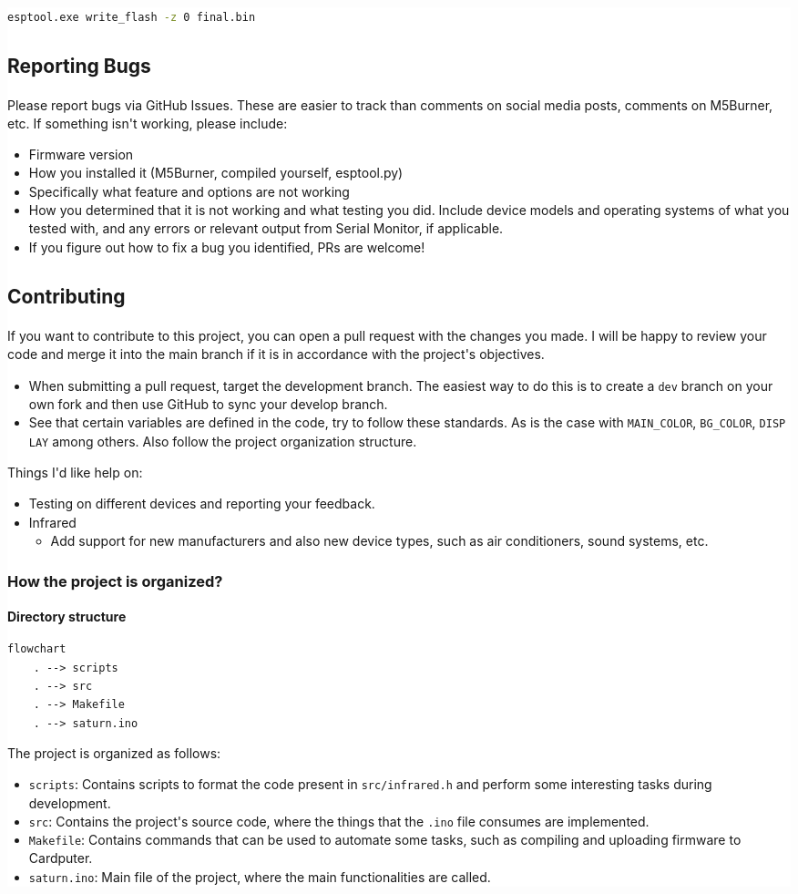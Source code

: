 ```bash
esptool.exe write_flash -z 0 final.bin
```

## Reporting Bugs

Please report bugs via GitHub Issues. These are easier to track than comments on social media posts, comments on M5Burner, etc. If something isn't working, please include:

- Firmware version
- How you installed it (M5Burner, compiled yourself, esptool.py)
- Specifically what feature and options are not working
- How you determined that it is not working and what testing you did. Include device models and operating systems of what you tested with, and any errors or relevant output from Serial Monitor, if applicable.
- If you figure out how to fix a bug you identified, PRs are welcome!

## Contributing

If you want to contribute to this project, you can open a pull request with the changes you made. I will be happy to review your code and merge it into the main branch if it is in accordance with the project's objectives.

- When submitting a pull request, target the development branch. The easiest way to do this is to create a `dev` branch on your own fork and then use GitHub to sync your develop branch.
- See that certain variables are defined in the code, try to follow these standards. As is the case with `MAIN_COLOR`, `BG_COLOR`, `DISPLAY` among others. Also follow the project organization structure.

Things I'd like help on:

- Testing on different devices and reporting your feedback.
- Infrared
  - Add support for new manufacturers and also new device types, such as air conditioners, sound systems, etc.

### How the project is organized?

**Directory structure**

```mermaid
flowchart
    . --> scripts
    . --> src
    . --> Makefile
    . --> saturn.ino
```

The project is organized as follows:

- `scripts`: Contains scripts to format the code present in `src/infrared.h` and perform some interesting tasks during development.
- `src`: Contains the project's source code, where the things that the `.ino` file consumes are implemented.
- `Makefile`: Contains commands that can be used to automate some tasks, such as compiling and uploading firmware to Cardputer.
- `saturn.ino`: Main file of the project, where the main functionalities are called.

